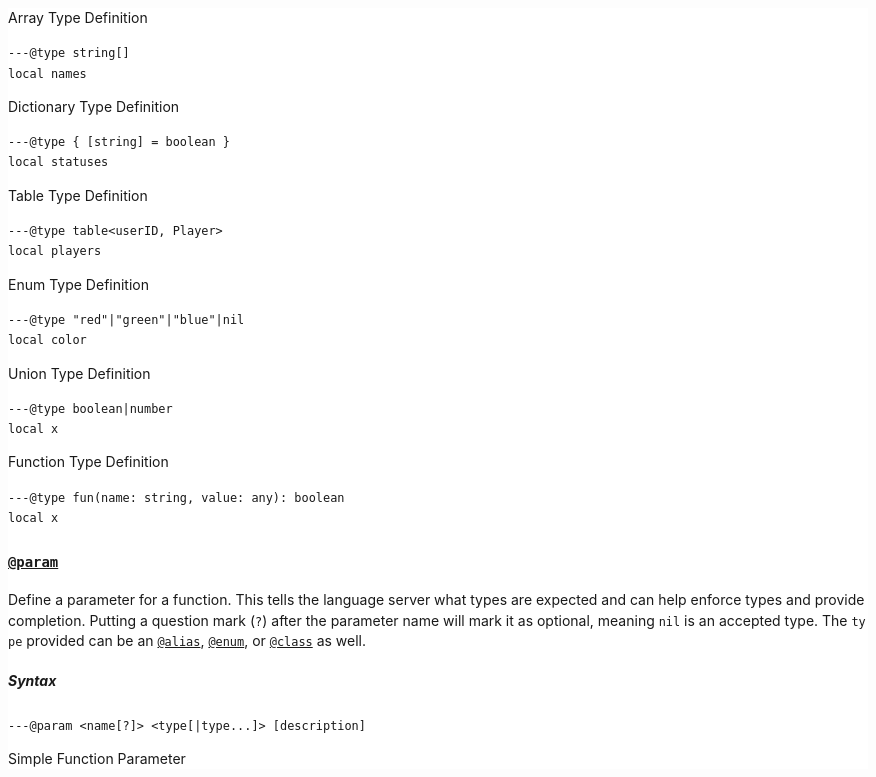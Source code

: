 Array Type Definition

```
---@type string[]
local names
```

Dictionary Type Definition

```
---@type { [string] = boolean }
local statuses
```

Table Type Definition

```
---@type table<userID, Player>
local players
```

Enum Type Definition

```
---@type "red"|"green"|"blue"|nil
local color
```

Union Type Definition

```
---@type boolean|number
local x
```

Function Type Definition

```
---@type fun(name: string, value: any): boolean
local x
```



### [`@param`](#Annotations)

Define a parameter for a function. This tells the language server  what types are expected and can help enforce types and provide  completion. Putting a question mark (`?`) after the parameter name will mark it as optional, meaning `nil` is an accepted type. The `type` provided can be an [`@alias`](https://github.com/sumneko/lua-language-server/wiki/Annotations#alias), [`@enum`](https://github.com/sumneko/lua-language-server/wiki/Annotations#enum), or [`@class`](https://github.com/sumneko/lua-language-server/wiki/Annotations#class) as well.

##### **Syntax**

```
---@param <name[?]> <type[|type...]> [description]
```



Simple Function Parameter
